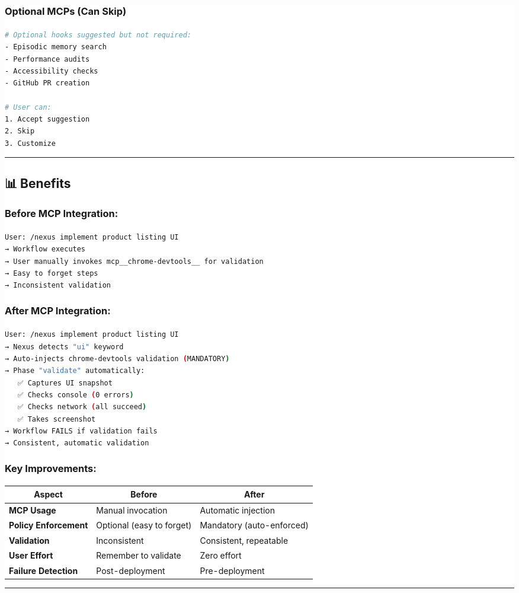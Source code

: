 ### Optional MCPs (Can Skip)

```bash
# Optional hooks suggested but not required:
- Episodic memory search
- Performance audits
- Accessibility checks
- GitHub PR creation

# User can:
1. Accept suggestion
2. Skip
3. Customize
```

---

## 📊 Benefits

### Before MCP Integration:

```bash
User: /nexus implement product listing UI
→ Workflow executes
→ User manually invokes mcp__chrome-devtools__ for validation
→ Easy to forget steps
→ Inconsistent validation
```

### After MCP Integration:

```bash
User: /nexus implement product listing UI
→ Nexus detects "ui" keyword
→ Auto-injects chrome-devtools validation (MANDATORY)
→ Phase "validate" automatically:
   ✅ Captures UI snapshot
   ✅ Checks console (0 errors)
   ✅ Checks network (all succeed)
   ✅ Takes screenshot
→ Workflow FAILS if validation fails
→ Consistent, automatic validation
```

### Key Improvements:

| Aspect | Before | After |
|--------|--------|-------|
| **MCP Usage** | Manual invocation | Automatic injection |
| **Policy Enforcement** | Optional (easy to forget) | Mandatory (auto-enforced) |
| **Validation** | Inconsistent | Consistent, repeatable |
| **User Effort** | Remember to validate | Zero effort |
| **Failure Detection** | Post-deployment | Pre-deployment |

---